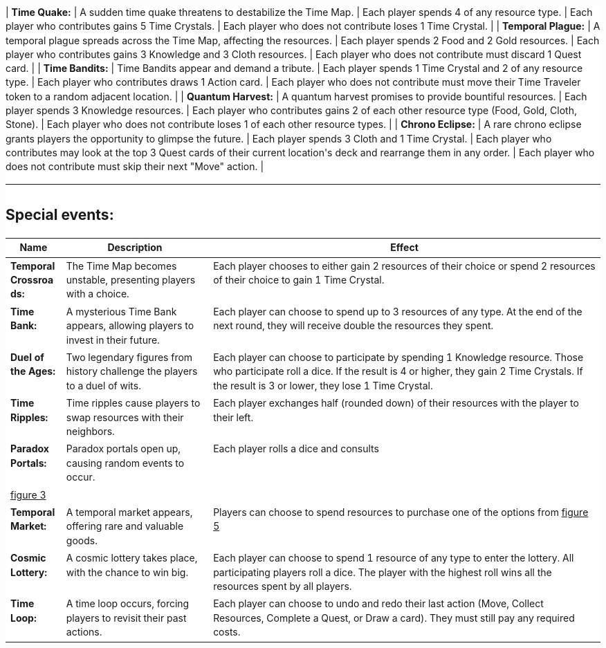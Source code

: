| **Time Quake:**      | A sudden time quake threatens to destabilize the Time Map.                  | Each player spends 4 of any resource type.                    | Each player who contributes gains 5 Time Crystals.                                                                              | Each player who does not contribute loses 1 Time Crystal.                                              |
| **Temporal Plague:** | A temporal plague spreads across the Time Map, affecting the resources.     | Each player spends 2 Food and 2 Gold resources.               | Each player who contributes gains 3 Knowledge and 3 Cloth resources.                                                            | Each player who does not contribute must discard 1 Quest card.                                         |
| **Time Bandits:**    | Time Bandits appear and demand a tribute.                                   | Each player spends 1 Time Crystal and 2 of any resource type. | Each player who contributes draws 1 Action card.                                                                                | Each player who does not contribute must move their Time Traveler token to a random adjacent location. |
| **Quantum Harvest:** | A quantum harvest promises to provide bountiful resources.                  | Each player spends 3 Knowledge resources.                     | Each player who contributes gains 2 of each other resource type (Food, Gold, Cloth, Stone).                                     | Each player who does not contribute loses 1 of each other resource types.                               |
| **Chrono Eclipse:**  | A rare chrono eclipse grants players the opportunity to glimpse the future. | Each player spends 3 Cloth and 1 Time Crystal.                | Each player who contributes may look at the top 3 Quest cards of their current location's deck and rearrange them in any order. | Each player who does not contribute must skip their next "Move" action.                                |

---

## Special events:

| Name                 | Description                                                                 | Effect                                                                                                                                                                                                                                                                       |
| -------------------- | --------------------------------------------------------------------------- | ---------------------------------------------------------------------------------------------------------------------------------------------------------------------------------------------------------------------------------------------------------------------------- |
| **Temporal Crossroads:** | The Time Map becomes unstable, presenting players with a choice.            | Each player chooses to either gain 2 resources of their choice or spend 2 resources of their choice to gain 1 Time Crystal.                                                                                                                                                  |
| **Time Bank:**           | A mysterious Time Bank appears, allowing players to invest in their future. | Each player can choose to spend up to 3 resources of any type. At the end of the next round, they will receive double the resources they spent.                                                                                                                              |
| **Duel of the Ages:**    | Two legendary figures from history challenge the players to a duel of wits. | Each player can choose to participate by spending 1 Knowledge resource. Those who participate roll a dice. If the result is 4 or higher, they gain 2 Time Crystals. If the result is 3 or lower, they lose 1 Time Crystal.                                                    |
| **Time Ripples:**        | Time ripples cause players to swap resources with their neighbors.          | Each player exchanges half (rounded down) of their resources with the player to their left.                                                                                                                                                                                  |
| **Paradox Portals:**     | Paradox portals open up, causing random events to occur.                    | Each player rolls a dice and consults 
[figure 3](Additional_Info_and_schemas.md#figure-3)                                                                                                                                                                          |
| **Temporal Market:**     | A temporal market appears, offering rare and valuable goods.                | Players can choose to spend resources to purchase one of the options from [figure 5](Additional_Info_and_schemas.md#figure-5)                                                                                                                                                                                            |
| **Cosmic Lottery:**      | A cosmic lottery takes place, with the chance to win big.                   | Each player can choose to spend 1 resource of any type to enter the lottery. All participating players roll a dice. The player with the highest roll wins all the resources spent by all players.                                                                             |
| **Time Loop:**           | A time loop occurs, forcing players to revisit their past actions.          | Each player can choose to undo and redo their last action (Move, Collect Resources, Complete a Quest, or Draw a card). They must still pay any required costs.                                                                                                               |